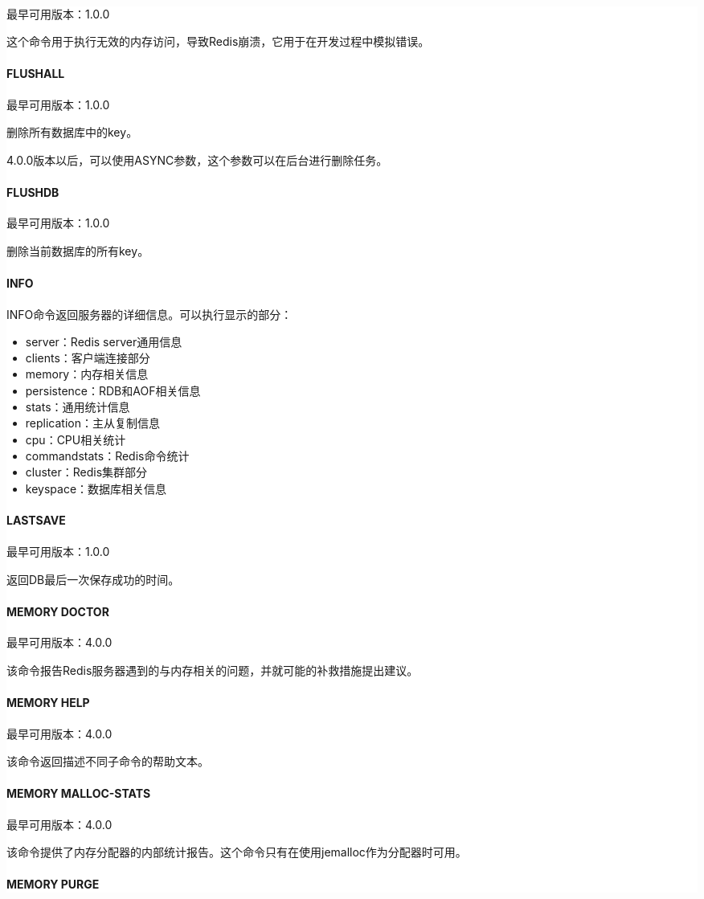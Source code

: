最早可用版本：1.0.0

这个命令用于执行无效的内存访问，导致Redis崩溃，它用于在开发过程中模拟错误。

#### FLUSHALL

最早可用版本：1.0.0

删除所有数据库中的key。

4.0.0版本以后，可以使用ASYNC参数，这个参数可以在后台进行删除任务。

#### FLUSHDB

最早可用版本：1.0.0

删除当前数据库的所有key。

#### INFO

INFO命令返回服务器的详细信息。可以执行显示的部分：

- server：Redis server通用信息
- clients：客户端连接部分
- memory：内存相关信息
- persistence：RDB和AOF相关信息
- stats：通用统计信息
- replication：主从复制信息
- cpu：CPU相关统计
- commandstats：Redis命令统计
- cluster：Redis集群部分
- keyspace：数据库相关信息

#### LASTSAVE

最早可用版本：1.0.0

返回DB最后一次保存成功的时间。

#### MEMORY DOCTOR

最早可用版本：4.0.0

该命令报告Redis服务器遇到的与内存相关的问题，并就可能的补救措施提出建议。

#### MEMORY HELP

最早可用版本：4.0.0

该命令返回描述不同子命令的帮助文本。

#### MEMORY MALLOC-STATS

最早可用版本：4.0.0

该命令提供了内存分配器的内部统计报告。这个命令只有在使用jemalloc作为分配器时可用。

#### MEMORY PURGE
